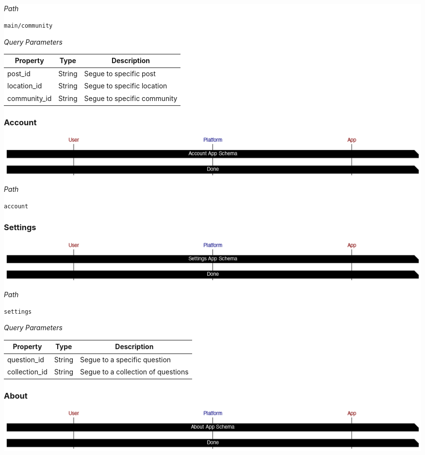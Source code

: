 *Path*

`main/community`

*Query Parameters*

| Property | Type | Description |
| -------- | ---- | ----------- |
| post_id  | String | Segue to specific post |
| location_id | String | Segue to specific location |
| community_id | String | Segue to specific community |

### Account

![png](./account.png)

*Path*

`account`

### Settings

![png](./settings.png)

*Path*

`settings`

*Query Parameters*

| Property | Type | Description |
| -------- | ---- | ----------- |
| question_id | String | Segue to a specific question |
| collection_id | String | Segue to a collection of questions |

### About

![png](./about.png)

